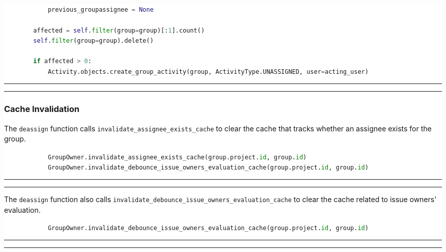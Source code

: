 ```python
            previous_groupassignee = None

        affected = self.filter(group=group)[:1].count()
        self.filter(group=group).delete()

        if affected > 0:
            Activity.objects.create_group_activity(group, ActivityType.UNASSIGNED, user=acting_user)
```

---

</SwmSnippet>

<SwmSnippet path="/src/sentry/models/groupassignee.py" line="225">

---

### Cache Invalidation

The <SwmToken path="src/sentry/models/groupassignee.py" pos="197:3:3" line-data="    def deassign(">`deassign`</SwmToken> function calls <SwmToken path="src/sentry/models/groupassignee.py" pos="225:3:3" line-data="            GroupOwner.invalidate_assignee_exists_cache(group.project.id, group.id)">`invalidate_assignee_exists_cache`</SwmToken> to clear the cache that tracks whether an assignee exists for the group.

```python
            GroupOwner.invalidate_assignee_exists_cache(group.project.id, group.id)
            GroupOwner.invalidate_debounce_issue_owners_evaluation_cache(group.project.id, group.id)
```

---

</SwmSnippet>

<SwmSnippet path="/src/sentry/models/groupassignee.py" line="226">

---

The <SwmToken path="src/sentry/models/groupassignee.py" pos="197:3:3" line-data="    def deassign(">`deassign`</SwmToken> function also calls <SwmToken path="src/sentry/models/groupassignee.py" pos="226:3:3" line-data="            GroupOwner.invalidate_debounce_issue_owners_evaluation_cache(group.project.id, group.id)">`invalidate_debounce_issue_owners_evaluation_cache`</SwmToken> to clear the cache related to issue owners' evaluation.

```python
            GroupOwner.invalidate_debounce_issue_owners_evaluation_cache(group.project.id, group.id)

```

---

</SwmSnippet>

<SwmSnippet path="/src/sentry/models/groupowner.py" line="150">

---